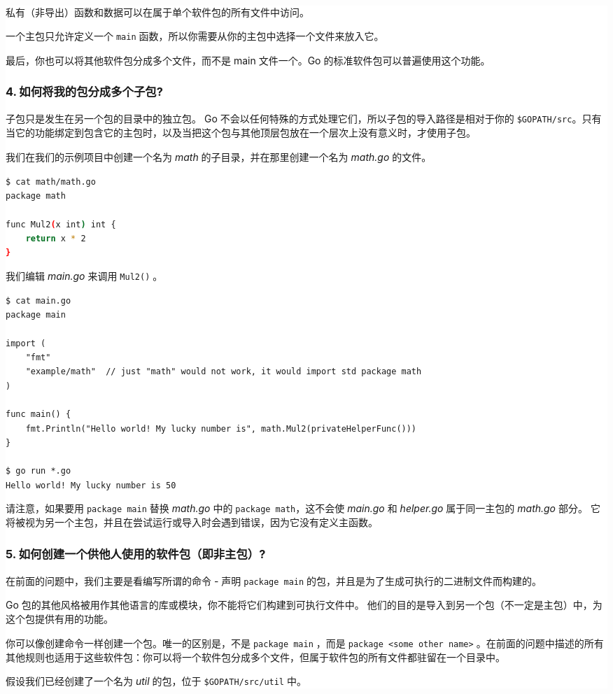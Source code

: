 私有（非导出）函数和数据可以在属于单个软件包的所有文件中访问。

一个主包只允许定义一个 `main` 函数，所以你需要从你的主包中选择一个文件来放入它。

最后，你也可以将其他软件包分成多个文件，而不是 main 文件一个。Go 的标准软件包可以普遍使用这个功能。

<a name="faq4"/>

### 4. 如何将我的包分成多个子包?

子包只是发生在另一个包的目录中的独立包。 Go 不会以任何特殊的方式处理它们，所以子包的导入路径是相对于你的 `$GOPATH/src`。只有当它的功能绑定到包含它的主包时，以及当把这个包与其他顶层包放在一个层次上没有意义时，才使用子包。

我们在我们的示例项目中创建一个名为 _math_ 的子目录，并在那里创建一个名为 _math.go_ 的文件。

```sh
$ cat math/math.go
package math

func Mul2(x int) int {
    return x * 2
}
```

我们编辑 _main.go_ 来调用 `Mul2()` 。

```
$ cat main.go
package main

import (
    "fmt"
    "example/math"  // just "math" would not work, it would import std package math
)

func main() {
    fmt.Println("Hello world! My lucky number is", math.Mul2(privateHelperFunc()))
}

$ go run *.go
Hello world! My lucky number is 50
```

请注意，如果要用 `package main` 替换 _math.go_ 中的 `package math`，这不会使 _main.go_ 和 _helper.go_ 属于同一主包的 _math.go_ 部分。 它将被视为另一个主包，并且在尝试运行或导入时会遇到错误，因为它没有定义主函数。

<a name="faq5"/>

### 5. 如何创建一个供他人使用的软件包（即非主包）?

在前面的问题中，我们主要是看编写所谓的命令 - 声明 `package main` 的包，并且是为了生成可执行的二进制文件而构建的。

Go 包的其他风格被用作其他语言的库或模块，你不能将它们构建到可执行文件中。 他们的目的是导入到另一个包（不一定是主包）中，为这个包提供有用的功能。

你可以像创建命令一样创建一个包。唯一的区别是，不是 `package main` ，而是 `package <some other name>` 。在前面的问题中描述的所有其他规则也适用于这些软件包：你可以将一个软件包分成多个文件，但属于软件包的所有文件都驻留在一个目录中。

假设我们已经创建了一个名为 _util_ 的包，位于 `$GOPATH/src/util` 中。
